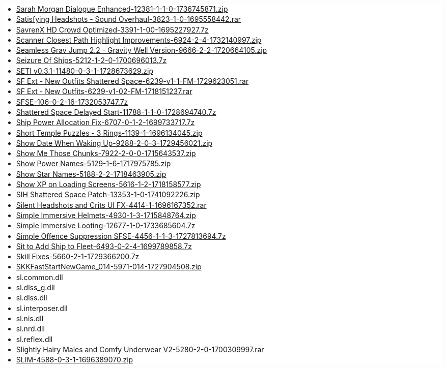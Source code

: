 *  [Sarah Morgan Dialogue Enhanced-12381-1-1-0-1736745871.zip](https://www.nexusmods.com/starfield/mods/12381/?tab=files&file_id=49373)
*  [Satisfying Headshots - Sound Overhaul-3823-1-0-1695558442.rar](https://www.nexusmods.com/starfield/mods/3823/?tab=files&file_id=11448)
*  [SavrenX HD Crowd Optimized-3391-1-00-1695227927.7z](https://www.nexusmods.com/starfield/mods/3391/?tab=files&file_id=9832)
*  [Scanner Closest Path Highlight Improvements-6924-2-4-1732140997.zip](https://www.nexusmods.com/starfield/mods/6924/?tab=files&file_id=47586)
*  [Seamless Grav Jump 2.2 - Gravity Well Version-9666-2-2-1720664105.zip](https://www.nexusmods.com/starfield/mods/9666/?tab=files&file_id=39884)
*  [Seizure Of Ships-5212-1-2-0-1700696013.7z](https://www.nexusmods.com/starfield/mods/5212/?tab=files&file_id=25466)
*  [SETI v0.3.1-11480-0-3-1-1728673629.zip](https://www.nexusmods.com/starfield/mods/11480/?tab=files&file_id=45575)
*  [SF Ext - New Outfits Shattered Space-6239-v1-1-FM-1729623051.rar](https://www.nexusmods.com/starfield/mods/6239/?tab=files&file_id=46278)
*  [SF Ext - New Outfits-6239-v1-02-FM-1718151237.rar](https://www.nexusmods.com/starfield/mods/6239/?tab=files&file_id=36876)
*  [SFSE-106-0-2-16-1732053747.7z](https://www.nexusmods.com/starfield/mods/106/?tab=files&file_id=47484)
*  [Shattered Space Delayed Start-11788-1-1-0-1728694740.7z](https://www.nexusmods.com/starfield/mods/11788/?tab=files&file_id=45594)
*  [Ship Power Allocation Fix-6707-0-1-2-1699733717.7z](https://www.nexusmods.com/starfield/mods/6707/?tab=files&file_id=23776)
*  [Short Temple Puzzles - 3 Rings-1139-1-1696134045.zip](https://www.nexusmods.com/starfield/mods/1139/?tab=files&file_id=13881)
*  [Show Date When Waking Up-9288-2-0-3-1729456021.zip](https://www.nexusmods.com/starfield/mods/9288/?tab=files&file_id=46181)
*  [Show Me Those Chunks-7922-2-0-0-1715643537.zip](https://www.nexusmods.com/starfield/mods/7922/?tab=files&file_id=34880)
*  [Show Power Names-5129-1-6-1717975785.zip](https://www.nexusmods.com/starfield/mods/5129/?tab=files&file_id=36566)
*  [Show Star Names-5188-2-2-1718463905.zip](https://www.nexusmods.com/starfield/mods/5188/?tab=files&file_id=37433)
*  [Show XP on Loading Screens-5616-1-2-1718158577.zip](https://www.nexusmods.com/starfield/mods/5616/?tab=files&file_id=36893)
*  [SIH Shattered Space Patch-13353-1-0-1741092226.zip](https://www.nexusmods.com/starfield/mods/13353/?tab=files&file_id=50905)
*  [Silent Headshots and Crits UI FX-4414-1-1696167352.rar](https://www.nexusmods.com/starfield/mods/4414/?tab=files&file_id=14004)
*  [Simple Immersive Helmets-4930-1-3-1715848764.zip](https://www.nexusmods.com/starfield/mods/4930/?tab=files&file_id=34977)
*  [Simple Immersive Looting-12677-1-0-1733685604.7z](https://www.nexusmods.com/starfield/mods/12677/?tab=files&file_id=48203)
*  [Simple Offence Suppression SFSE-4456-1-1-3-1727813694.7z](https://www.nexusmods.com/starfield/mods/4456/?tab=files&file_id=44704)
*  [Sit to Add Ship to Fleet-6493-0-2-4-1699789858.7z](https://www.nexusmods.com/starfield/mods/6493/?tab=files&file_id=23877)
*  [Skill Fixes-5660-2-1-1729366200.7z](https://www.nexusmods.com/starfield/mods/5660/?tab=files&file_id=46108)
*  [SKKFastStartNewGame_014-5971-014-1727904508.zip](https://www.nexusmods.com/starfield/mods/5971/?tab=files&file_id=44856)
*  sl.common.dll
*  sl.dlss_g.dll
*  sl.dlss.dll
*  sl.interposer.dll
*  sl.nis.dll
*  sl.nrd.dll
*  sl.reflex.dll
*  [Slightly Hairy Males and Comfy Underwear V2-5280-2-0-1700309997.rar](https://www.nexusmods.com/starfield/mods/5280/?tab=files&file_id=24770)
*  [SLIM-4588-0-3-1-1696389070.zip](https://www.nexusmods.com/starfield/mods/4588/?tab=files&file_id=14896)